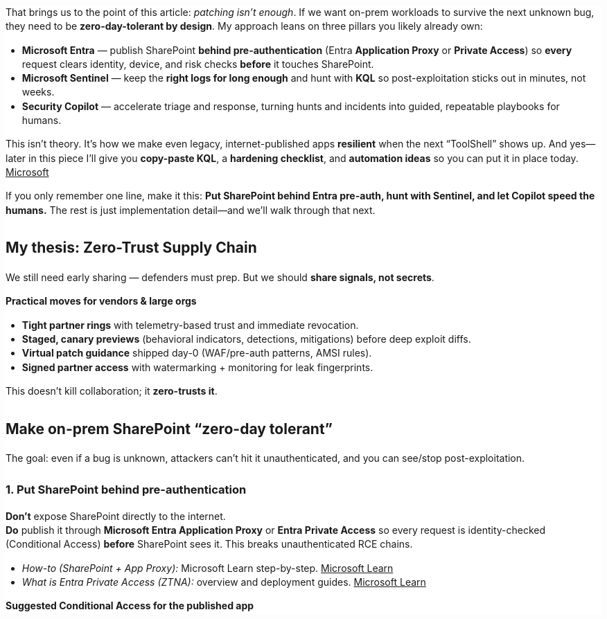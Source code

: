 That brings us to the point of this article: _patching isn’t enough_. If we want on-prem workloads to survive the next unknown bug, they need to be **zero-day-tolerant by design**. My approach leans on three pillars you likely already own:

- **Microsoft Entra** — publish SharePoint **behind pre-authentication** (Entra **Application Proxy** or **Private Access**) so **every** request clears identity, device, and risk checks **before** it touches SharePoint.
- **Microsoft Sentinel** — keep the **right logs for long enough** and hunt with **KQL** so post-exploitation sticks out in minutes, not weeks.
- **Security Copilot** — accelerate triage and response, turning hunts and incidents into guided, repeatable playbooks for humans.

This isn’t theory. It’s how we make even legacy, internet-published apps **resilient** when the next “ToolShell” shows up. And yes—later in this piece I’ll give you **copy-paste KQL**, a **hardening checklist**, and **automation ideas** so you can put it in place today. [Microsoft](https://www.microsoft.com/en-us/security/blog/2025/07/22/disrupting-active-exploitation-of-on-premises-sharepoint-vulnerabilities/)

If you only remember one line, make it this: **Put SharePoint behind Entra pre-auth, hunt with Sentinel, and let Copilot speed the humans.** The rest is just implementation detail—and we’ll walk through that next.

## My thesis: Zero-Trust Supply Chain

We still need early sharing — defenders must prep. But we should **share signals, not secrets**.

**Practical moves for vendors & large orgs**

- **Tight partner rings** with telemetry-based trust and immediate revocation.
- **Staged, canary previews** (behavioral indicators, detections, mitigations) before deep exploit diffs.
- **Virtual patch guidance** shipped day-0 (WAF/pre-auth patterns, AMSI rules).
- **Signed partner access** with watermarking + monitoring for leak fingerprints.

This doesn’t kill collaboration; it **zero-trusts it**.

## Make on-prem SharePoint “zero-day tolerant”

The goal: even if a bug is unknown, attackers can’t hit it unauthenticated, and you can see/stop post-exploitation.

### 1\. Put SharePoint behind pre-authentication

**Don’t** expose SharePoint directly to the internet.  
**Do** publish it through **Microsoft Entra Application Proxy** or **Entra Private Access** so every request is identity-checked (Conditional Access) **before** SharePoint sees it. This breaks unauthenticated RCE chains.

- _How-to (SharePoint + App Proxy):_ Microsoft Learn step-by-step. [Microsoft Learn](https://learn.microsoft.com/en-us/entra/identity/app-proxy/application-proxy-integrate-with-sharepoint-server)
- _What is Entra Private Access (ZTNA):_ overview and deployment guides. [Microsoft Learn](https://learn.microsoft.com/en-us/entra/global-secure-access/concept-private-access)

**Suggested Conditional Access for the published app**
